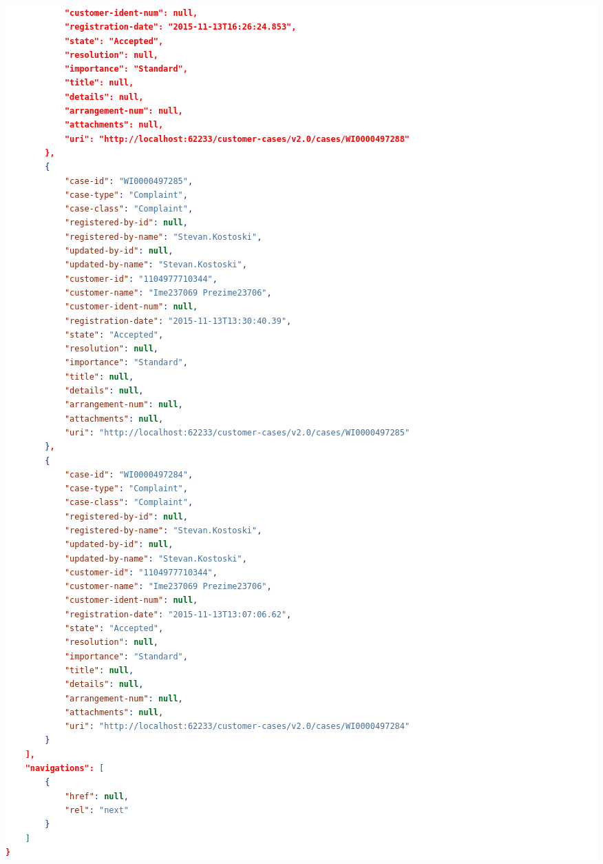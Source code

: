 ```json
            "customer-ident-num": null,
            "registration-date": "2015-11-13T16:26:24.853",
            "state": "Accepted",
            "resolution": null,
            "importance": "Standard",
            "title": null,
            "details": null,
            "arrangement-num": null,
            "attachments": null,
            "uri": "http://localhost:62233/customer-cases/v2.0/cases/WI0000497288"
        },
        {
            "case-id": "WI0000497285",
            "case-type": "Complaint",
            "case-class": "Complaint",
            "registered-by-id": null,
            "registered-by-name": "Stevan.Kostoski",
            "updated-by-id": null,
            "updated-by-name": "Stevan.Kostoski",
            "customer-id": "1104977710344",
            "customer-name": "Ime237069 Prezime23706",
            "customer-ident-num": null,
            "registration-date": "2015-11-13T13:30:40.39",
            "state": "Accepted",
            "resolution": null,
            "importance": "Standard",
            "title": null,
            "details": null,
            "arrangement-num": null,
            "attachments": null,
            "uri": "http://localhost:62233/customer-cases/v2.0/cases/WI0000497285"
        },
        {
            "case-id": "WI0000497284",
            "case-type": "Complaint",
            "case-class": "Complaint",
            "registered-by-id": null,
            "registered-by-name": "Stevan.Kostoski",
            "updated-by-id": null,
            "updated-by-name": "Stevan.Kostoski",
            "customer-id": "1104977710344",
            "customer-name": "Ime237069 Prezime23706",
            "customer-ident-num": null,
            "registration-date": "2015-11-13T13:07:06.62",
            "state": "Accepted",
            "resolution": null,
            "importance": "Standard",
            "title": null,
            "details": null,
            "arrangement-num": null,
            "attachments": null,
            "uri": "http://localhost:62233/customer-cases/v2.0/cases/WI0000497284"
        }        
    ],
    "navigations": [
        {
            "href": null,
            "rel": "next"
        }
    ]
}
```
